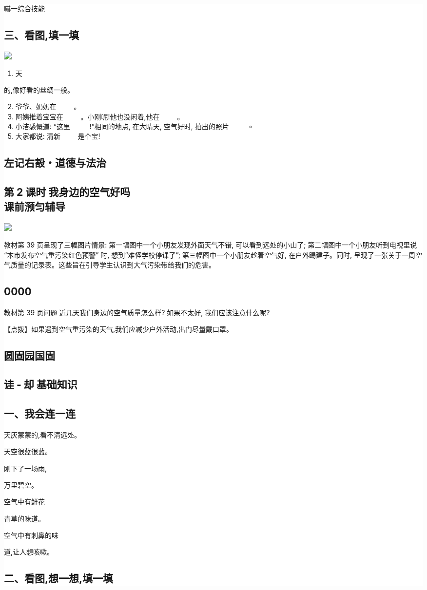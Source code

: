 嚇一综合技能

## 三、看图,填一填

![](https://cdn.mathpix.com/cropped/2024_04_30_5e72ce184e3ce7aadcd2g-34.jpg?height=534&width=480&top_left_y=1121&top_left_x=965)

1. 天

的,像好看的丝绸一般。

2. 爷爷、奶奶在 $\qquad$。
3. 阿姨推着宝宝在 $\qquad$。小刚呢!他也没闲着,他在 $\qquad$。
4. 小洁感慨道: “这里 $\qquad$ !”相同的地点, 在大晴天, 空气好时, 拍出的照片 $\qquad$ $\circ$
5. 大家都说: 清新 $\qquad$是个宝!

## 左记右㲅・道德与法治

## 第 2 课时 我身边的空气好吗 <br> 课前滪匀辅导

![](https://cdn.mathpix.com/cropped/2024_04_30_5e72ce184e3ce7aadcd2g-35.jpg?height=60&width=266&top_left_y=358&top_left_x=224)

教材第 39 页呈现了三幅图片情景: 第一幅图中一个小朋友发现外面天气不错, 可以看到远处的小山了; 第二幅图中一个小朋友听到电视里说 “本市发布空气重污染红色预警” 时, 想到“难怪学校停课了”; 第三幅图中一个小朋友趁着空气好, 在户外踢建子。同时, 呈现了一张关于一周空气质量的记录表。这些旨在引导学生认识到大气污染带给我们的危害。

## 0000

教材第 39 页问题 近几天我们身边的空气质量怎么样? 如果不太好, 我们应该注意什么呢?

【点拨】如果遇到空气重污染的天气,我们应减少户外活动,出门尽量戴口罩。

## 圆固园国固

## 诖 - 却 基础知识

## 一、我会连一连

天灰蒙蒙的,看不清远处。

天空很蓝很蓝。

刚下了一场雨,

万里碧空。

空气中有鲜花

青草的味道。

空气中有刺鼻的味

道,让人想咳嗽。

## 二、看图,想一想,填一填
